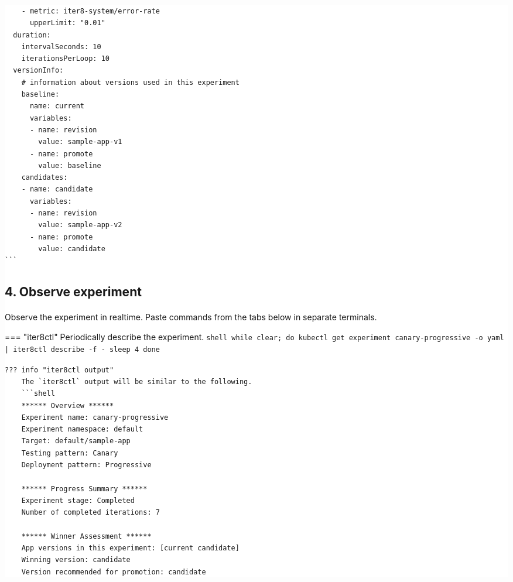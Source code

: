         - metric: iter8-system/error-rate
          upperLimit: "0.01"
      duration:
        intervalSeconds: 10
        iterationsPerLoop: 10
      versionInfo:
        # information about versions used in this experiment
        baseline:
          name: current
          variables:
          - name: revision
            value: sample-app-v1 
          - name: promote
            value: baseline
        candidates:
        - name: candidate
          variables:
          - name: revision
            value: sample-app-v2
          - name: promote
            value: candidate   
    ```

## 4. Observe experiment
Observe the experiment in realtime. Paste commands from the tabs below in separate terminals.

=== "iter8ctl"
    Periodically describe the experiment.
    ```shell
    while clear; do
    kubectl get experiment canary-progressive -o yaml | iter8ctl describe -f -
    sleep 4
    done
    ```

    ??? info "iter8ctl output"
        The `iter8ctl` output will be similar to the following.
        ```shell
        ****** Overview ******
        Experiment name: canary-progressive
        Experiment namespace: default
        Target: default/sample-app
        Testing pattern: Canary
        Deployment pattern: Progressive

        ****** Progress Summary ******
        Experiment stage: Completed
        Number of completed iterations: 7

        ****** Winner Assessment ******
        App versions in this experiment: [current candidate]
        Winning version: candidate
        Version recommended for promotion: candidate
